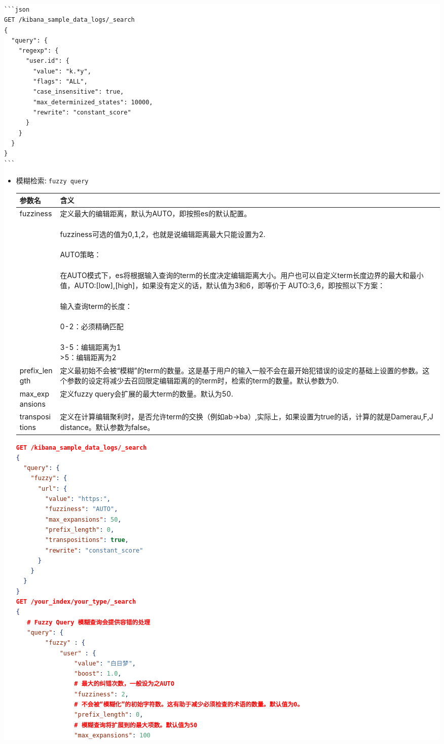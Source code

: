     ```json
    GET /kibana_sample_data_logs/_search
    {
      "query": {
        "regexp": {
          "user.id": {
            "value": "k.*y",
            "flags": "ALL",
            "case_insensitive": true,
            "max_determinized_states": 10000,
            "rewrite": "constant_score"
          }
        }
      }
    }
    ```
    
  * <a id="fuzzy">模糊检索: `fuzzy query`</a>

    | **参数名**     | **含义**                                                     |
    | -------------- | ------------------------------------------------------------ |
    | fuzziness      | 定义最大的编辑距离，默认为AUTO，即按照es的默认配置。<br/><br/>fuzziness可选的值为0,1,2，也就是说编辑距离最大只能设置为2.<br/><br/>AUTO策略：<br/><br/>在AUTO模式下，es将根据输入查询的term的长度决定编辑距离大小。用户也可以自定义term长度边界的最大和最小值，AUTO:[low],[high]，如果没有定义的话，默认值为3和6，即等价于 AUTO:3,6，即按照以下方案：<br/><br/>输入查询term的长度：<br/><br/>0-2：必须精确匹配<br/><br/>3-5：编辑距离为1<br/>>5：编辑距离为2 |
    | prefix_length  | 定义最初始不会被“模糊”的term的数量。这是基于用户的输入一般不会在最开始犯错误的设定的基础上设置的参数。这个参数的设定将减少去召回限定编辑距离的的term时，检索的term的数量。默认参数为0. |
    | max_expansions | 定义fuzzy query会扩展的最大term的数量。默认为50.             |
    | transpositions | 定义在计算编辑聚利时，是否允许term的交换（例如ab->ba）,实际上，如果设置为true的话，计算的就是Damerau,F,J distance。默认参数为false。 |

    ```json
    GET /kibana_sample_data_logs/_search
    {
      "query": {
        "fuzzy": {
          "url": {
            "value": "https:",
            "fuzziness": "AUTO",
            "max_expansions": 50,
            "prefix_length": 0,
            "transpositions": true,
            "rewrite": "constant_score"
          }
        }
      }
    }
    GET /your_index/your_type/_search
    {    
       # Fuzzy Query 模糊查询会提供容错的处理
       "query": {
            "fuzzy" : {
                "user" : {
                    "value": "白日梦",
                    "boost": 1.0,
                    # 最大的纠错次数，一般设为之AUTO
                    "fuzziness": 2,
                    # 不会被“模糊化”的初始字符数。这有助于减少必须检查的术语的数量。默认值为0。
                    "prefix_length": 0,
                    # 模糊查询将扩展到的最大项数。默认值为50
                    "max_expansions": 100 